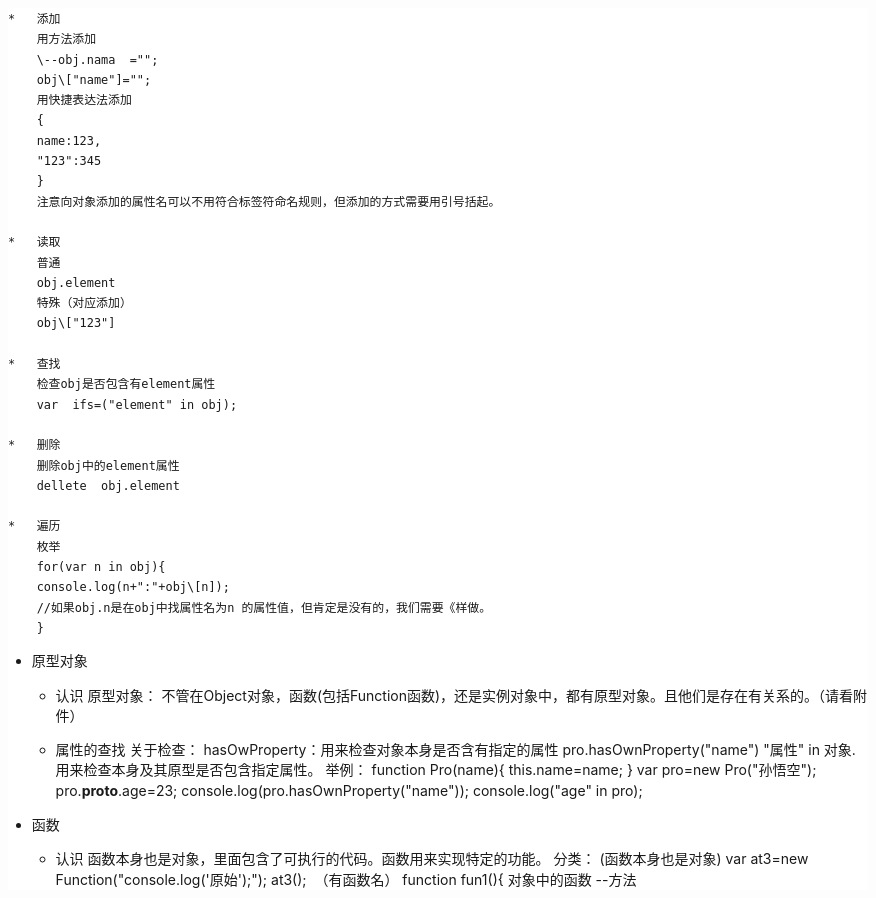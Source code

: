     *   添加
        用方法添加
        \--obj.nama  ="";
        obj\["name"]="";
        用快捷表达法添加
        {
        name:123,
        "123":345
        }
        注意向对象添加的属性名可以不用符合标签符命名规则，但添加的方式需要用引号括起。

    *   读取
        普通
        obj.element
        特殊（对应添加）
        obj\["123"]

    *   查找
        检查obj是否包含有element属性
        var  ifs=("element" in obj);

    *   删除
        删除obj中的element属性
        dellete  obj.element

    *   遍历
        枚举
        for(var n in obj){
        console.log(n+":"+obj\[n]);
        //如果obj.n是在obj中找属性名为n 的属性值，但肯定是没有的，我们需要《样做。
        }

*   原型对象

    *   认识
        原型对象：
        不管在Object对象，函数(包括Function函数)，还是实例对象中，都有原型对象。且他们是存在有关系的。（请看附件）

    *   属性的查找
        关于检查：
        hasOwProperty：用来检查对象本身是否含有指定的属性
        pro.hasOwnProperty("name")
        "属性" in 对象.用来检查本身及其原型是否包含指定属性。
        举例：
        function Pro(name){
        this.name=name;
        }
        var pro=new Pro("孙悟空");
        pro.**proto**.age=23;
        console.log(pro.hasOwnProperty("name"));
        console.log("age" in pro);

*   函数

    *   认识
        函数本身也是对象，里面包含了可执行的代码。函数用来实现特定的功能。
        分类：
        (函数本身也是对象)
        var at3=new Function("console.log('原始');");
        at3();
         （有函数名）
        function fun1(){
        对象中的函数
        \--方法
